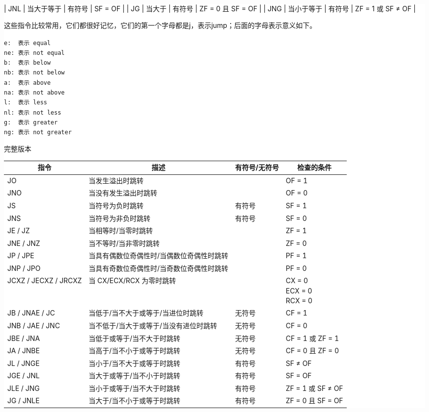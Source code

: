 | JNL  | 当大于等于 | 有符号        | SF = OF           |
| JG   | 当大于     | 有符号        | ZF = 0 且 SF = OF |
| JNG  | 当小于等于 | 有符号        | ZF = 1 或 SF ≠ OF |



这些指令比较常用，它们都很好记忆，它们的第一个字母都是j，表示jump；后面的字母表示意义如下。

```
e:  表示 equal
ne: 表示 not equal
b:  表示 below
nb: 表示 not below
a:  表示 above
na: 表示 not above
l:  表示 less
nl: 表示 not less
g:  表示 greater
ng: 表示 not greater
```



完整版本

| 指令                 | 描述                                      | 有符号/无符号 | 检查的条件                   |
| -------------------- | ----------------------------------------- | ------------- | ---------------------------- |
| JO                   | 当发生溢出时跳转                          |               | OF = 1                       |
| JNO                  | 当没有发生溢出时跳转                      |               | OF = 0                       |
| JS                   | 当符号为负时跳转                          | 有符号        | SF = 1                       |
| JNS                  | 当符号为非负时跳转                        | 有符号        | SF = 0                       |
| JE / JZ              | 当相等时/当零时跳转                       |               | ZF = 1                       |
| JNE / JNZ            | 当不等时/当非零时跳转                     |               | ZF = 0                       |
| JP / JPE             | 当具有偶数位奇偶性时/当偶数位奇偶性时跳转 |               | PF = 1                       |
| JNP / JPO            | 当具有奇数位奇偶性时/当奇数位奇偶性时跳转 |               | PF = 0                       |
| JCXZ / JECXZ / JRCXZ | 当 CX/ECX/RCX 为零时跳转                  |               | CX = 0<br>ECX = 0<br>RCX = 0 |
| JB / JNAE / JC       | 当低于/当不大于或等于/当进位时跳转        | 无符号        | CF = 1                       |
| JNB / JAE / JNC      | 当不低于/当大于或等于/当没有进位时跳转    | 无符号        | CF = 0                       |
| JBE / JNA            | 当低于或等于/当不大于时跳转               | 无符号        | CF = 1 或 ZF = 1             |
| JA / JNBE            | 当高于/当不小于或等于时跳转               | 无符号        | CF = 0 且 ZF = 0             |
| JL / JNGE            | 当小于/当不大于或等于时跳转               | 有符号        | SF ≠ OF                      |
| JGE / JNL            | 当大于或等于/当不小于时跳转               | 有符号        | SF = OF                      |
| JLE / JNG            | 当小于或等于/当不大于时跳转               | 有符号        | ZF = 1 或 SF ≠ OF            |
| JG / JNLE            | 当大于/当不小于或等于时跳转               | 有符号        | ZF = 0 且 SF = OF            |
